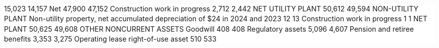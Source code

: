 <td>15,023</td>
<td>14,157</td>
</tr>
<tr>
<td>Net</td>
<td>47,900</td>
<td>47,152</td>
</tr>
<tr>
<td>Construction work in progress</td>
<td>2,712</td>
<td>2,442</td>
</tr>
<tr>
<td>NET UTILITY PLANT</td>
<td>50,612</td>
<td>49,594</td>
</tr>
<tr>
<td>NON-UTILITY PLANT</td>
<td></td>
<td></td>
</tr>
<tr>
<td>Non-utility property, net accumulated depreciation of $24 in 2024 and 2023</td>
<td>12</td>
<td>13</td>
</tr>
<tr>
<td>Construction work in progress</td>
<td>1</td>
<td>1</td>
</tr>
<tr>
<td>NET PLANT</td>
<td>50,625</td>
<td>49,608</td>
</tr>
<tr>
<td>OTHER NONCURRENT ASSETS</td>
<td></td>
<td></td>
</tr>
<tr>
<td>Goodwill</td>
<td>408</td>
<td>408</td>
</tr>
<tr>
<td>Regulatory assets</td>
<td>5,096</td>
<td>4,607</td>
</tr>
<tr>
<td>Pension and retiree benefits</td>
<td>3,353</td>
<td>3,275</td>
</tr>
<tr>
<td>Operating lease right-of-use asset</td>
<td>510</td>
<td>533</td>
</tr>
<tr>